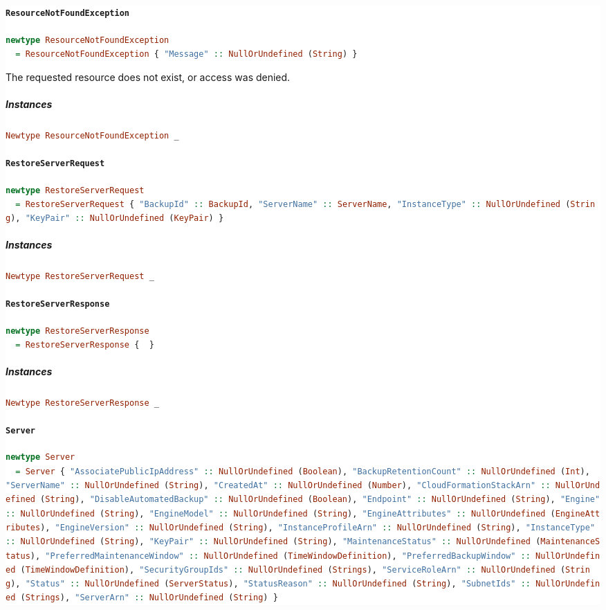#### `ResourceNotFoundException`

``` purescript
newtype ResourceNotFoundException
  = ResourceNotFoundException { "Message" :: NullOrUndefined (String) }
```

<p>The requested resource does not exist, or access was denied. </p>

##### Instances
``` purescript
Newtype ResourceNotFoundException _
```

#### `RestoreServerRequest`

``` purescript
newtype RestoreServerRequest
  = RestoreServerRequest { "BackupId" :: BackupId, "ServerName" :: ServerName, "InstanceType" :: NullOrUndefined (String), "KeyPair" :: NullOrUndefined (KeyPair) }
```

##### Instances
``` purescript
Newtype RestoreServerRequest _
```

#### `RestoreServerResponse`

``` purescript
newtype RestoreServerResponse
  = RestoreServerResponse {  }
```

##### Instances
``` purescript
Newtype RestoreServerResponse _
```

#### `Server`

``` purescript
newtype Server
  = Server { "AssociatePublicIpAddress" :: NullOrUndefined (Boolean), "BackupRetentionCount" :: NullOrUndefined (Int), "ServerName" :: NullOrUndefined (String), "CreatedAt" :: NullOrUndefined (Number), "CloudFormationStackArn" :: NullOrUndefined (String), "DisableAutomatedBackup" :: NullOrUndefined (Boolean), "Endpoint" :: NullOrUndefined (String), "Engine" :: NullOrUndefined (String), "EngineModel" :: NullOrUndefined (String), "EngineAttributes" :: NullOrUndefined (EngineAttributes), "EngineVersion" :: NullOrUndefined (String), "InstanceProfileArn" :: NullOrUndefined (String), "InstanceType" :: NullOrUndefined (String), "KeyPair" :: NullOrUndefined (String), "MaintenanceStatus" :: NullOrUndefined (MaintenanceStatus), "PreferredMaintenanceWindow" :: NullOrUndefined (TimeWindowDefinition), "PreferredBackupWindow" :: NullOrUndefined (TimeWindowDefinition), "SecurityGroupIds" :: NullOrUndefined (Strings), "ServiceRoleArn" :: NullOrUndefined (String), "Status" :: NullOrUndefined (ServerStatus), "StatusReason" :: NullOrUndefined (String), "SubnetIds" :: NullOrUndefined (Strings), "ServerArn" :: NullOrUndefined (String) }
```
